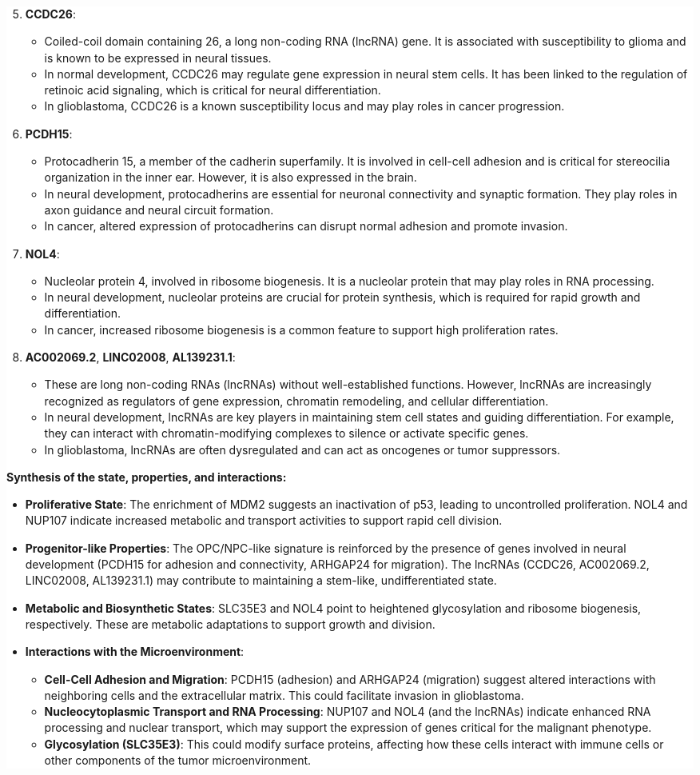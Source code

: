 5. **CCDC26**:
   - Coiled-coil domain containing 26, a long non-coding RNA (lncRNA) gene. It is associated with susceptibility to glioma and is known to be expressed in neural tissues.
   - In normal development, CCDC26 may regulate gene expression in neural stem cells. It has been linked to the regulation of retinoic acid signaling, which is critical for neural differentiation.
   - In glioblastoma, CCDC26 is a known susceptibility locus and may play roles in cancer progression.

6. **PCDH15**:
   - Protocadherin 15, a member of the cadherin superfamily. It is involved in cell-cell adhesion and is critical for stereocilia organization in the inner ear. However, it is also expressed in the brain.
   - In neural development, protocadherins are essential for neuronal connectivity and synaptic formation. They play roles in axon guidance and neural circuit formation.
   - In cancer, altered expression of protocadherins can disrupt normal adhesion and promote invasion.

7. **NOL4**:
   - Nucleolar protein 4, involved in ribosome biogenesis. It is a nucleolar protein that may play roles in RNA processing.
   - In neural development, nucleolar proteins are crucial for protein synthesis, which is required for rapid growth and differentiation.
   - In cancer, increased ribosome biogenesis is a common feature to support high proliferation rates.

8. **AC002069.2**, **LINC02008**, **AL139231.1**:
   - These are long non-coding RNAs (lncRNAs) without well-established functions. However, lncRNAs are increasingly recognized as regulators of gene expression, chromatin remodeling, and cellular differentiation.
   - In neural development, lncRNAs are key players in maintaining stem cell states and guiding differentiation. For example, they can interact with chromatin-modifying complexes to silence or activate specific genes.
   - In glioblastoma, lncRNAs are often dysregulated and can act as oncogenes or tumor suppressors.

**Synthesis of the state, properties, and interactions:**

- **Proliferative State**: The enrichment of MDM2 suggests an inactivation of p53, leading to uncontrolled proliferation. NOL4 and NUP107 indicate increased metabolic and transport activities to support rapid cell division.

- **Progenitor-like Properties**: The OPC/NPC-like signature is reinforced by the presence of genes involved in neural development (PCDH15 for adhesion and connectivity, ARHGAP24 for migration). The lncRNAs (CCDC26, AC002069.2, LINC02008, AL139231.1) may contribute to maintaining a stem-like, undifferentiated state.

- **Metabolic and Biosynthetic States**: SLC35E3 and NOL4 point to heightened glycosylation and ribosome biogenesis, respectively. These are metabolic adaptations to support growth and division.

- **Interactions with the Microenvironment**:
  - **Cell-Cell Adhesion and Migration**: PCDH15 (adhesion) and ARHGAP24 (migration) suggest altered interactions with neighboring cells and the extracellular matrix. This could facilitate invasion in glioblastoma.
  - **Nucleocytoplasmic Transport and RNA Processing**: NUP107 and NOL4 (and the lncRNAs) indicate enhanced RNA processing and nuclear transport, which may support the expression of genes critical for the malignant phenotype.
  - **Glycosylation (SLC35E3)**: This could modify surface proteins, affecting how these cells interact with immune cells or other components of the tumor microenvironment.
